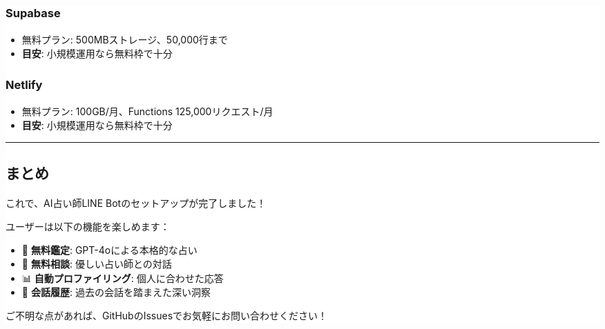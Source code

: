 ### Supabase
- 無料プラン: 500MBストレージ、50,000行まで
- **目安**: 小規模運用なら無料枠で十分

### Netlify
- 無料プラン: 100GB/月、Functions 125,000リクエスト/月
- **目安**: 小規模運用なら無料枠で十分

---

## まとめ

これで、AI占い師LINE Botのセットアップが完了しました！

ユーザーは以下の機能を楽しめます：
- 🔮 **無料鑑定**: GPT-4oによる本格的な占い
- 💬 **無料相談**: 優しい占い師との対話
- 📊 **自動プロファイリング**: 個人に合わせた応答
- 💾 **会話履歴**: 過去の会話を踏まえた深い洞察

ご不明な点があれば、GitHubのIssuesでお気軽にお問い合わせください！
